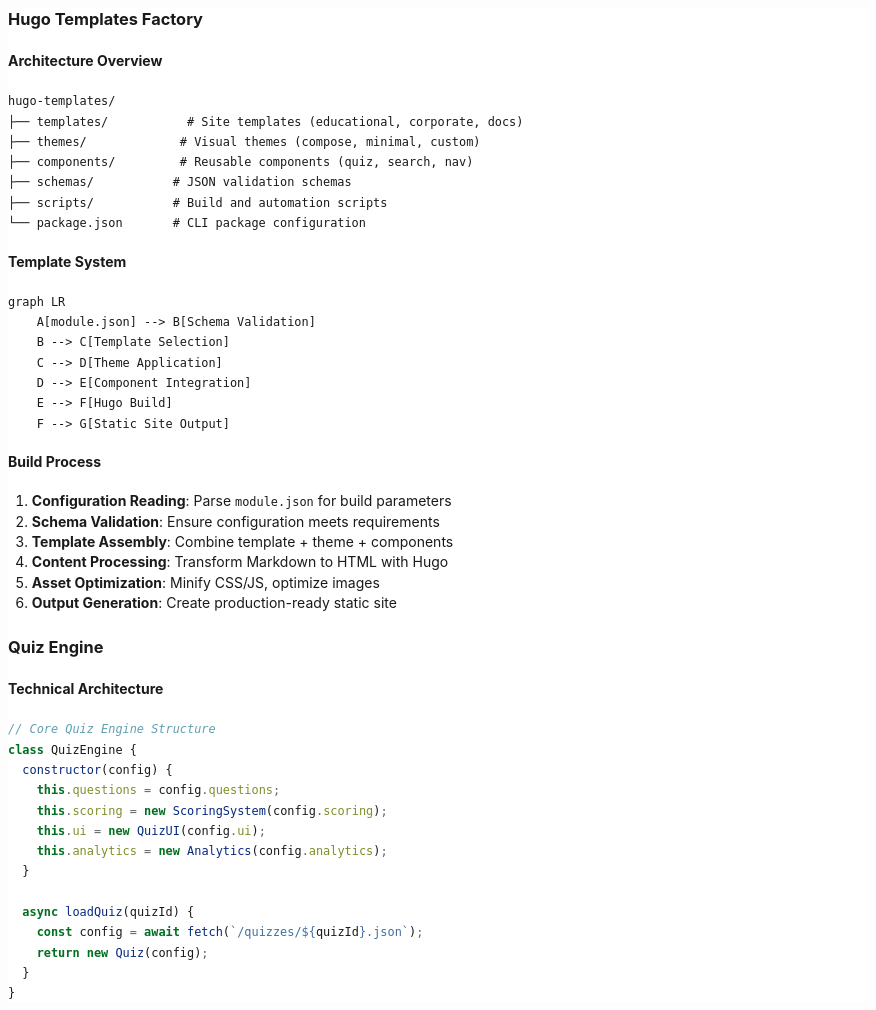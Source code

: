 ### Hugo Templates Factory

#### Architecture Overview
```
hugo-templates/
├── templates/           # Site templates (educational, corporate, docs)
├── themes/             # Visual themes (compose, minimal, custom)
├── components/         # Reusable components (quiz, search, nav)
├── schemas/           # JSON validation schemas
├── scripts/           # Build and automation scripts
└── package.json       # CLI package configuration
```

#### Template System
```mermaid
graph LR
    A[module.json] --> B[Schema Validation]
    B --> C[Template Selection]
    C --> D[Theme Application]
    D --> E[Component Integration]
    E --> F[Hugo Build]
    F --> G[Static Site Output]
```

#### Build Process
1. **Configuration Reading**: Parse `module.json` for build parameters
2. **Schema Validation**: Ensure configuration meets requirements
3. **Template Assembly**: Combine template + theme + components
4. **Content Processing**: Transform Markdown to HTML with Hugo
5. **Asset Optimization**: Minify CSS/JS, optimize images
6. **Output Generation**: Create production-ready static site

### Quiz Engine

#### Technical Architecture
```javascript
// Core Quiz Engine Structure
class QuizEngine {
  constructor(config) {
    this.questions = config.questions;
    this.scoring = new ScoringSystem(config.scoring);
    this.ui = new QuizUI(config.ui);
    this.analytics = new Analytics(config.analytics);
  }

  async loadQuiz(quizId) {
    const config = await fetch(`/quizzes/${quizId}.json`);
    return new Quiz(config);
  }
}
```
